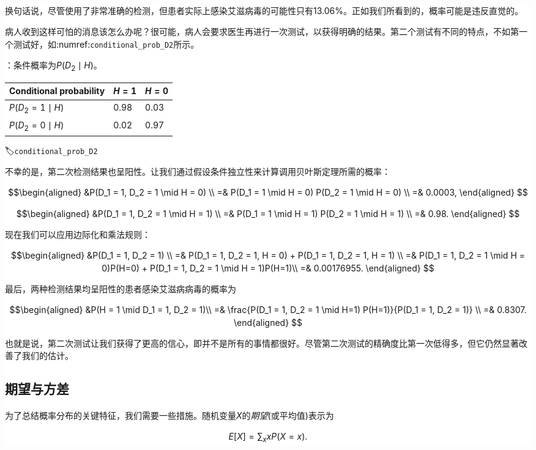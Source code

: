 换句话说，尽管使用了非常准确的检测，但患者实际上感染艾滋病毒的可能性只有13.06%。正如我们所看到的，概率可能是违反直觉的。

病人收到这样可怕的消息该怎么办呢？很可能，病人会要求医生再进行一次测试，以获得明确的结果。第二个测试有不同的特点，不如第一个测试好，如:numref:`conditional_prob_D2`所示。

：条件概率为$P(D_2 \mid H)$。

| Conditional probability | $H=1$ | $H=0$ |
|---|---|---|
|$P(D_2 = 1 \mid H)$|            0.98 |         0.03 |
|$P(D_2 = 0 \mid H)$|            0.02 |         0.97 |
:label:`conditional_prob_D2`

不幸的是，第二次检测结果也呈阳性。让我们通过假设条件独立性来计算调用贝叶斯定理所需的概率：

$$\begin{aligned}
&P(D_1 = 1, D_2 = 1 \mid H = 0) \\
=& P(D_1 = 1 \mid H = 0) P(D_2 = 1 \mid H = 0)  \\
=& 0.0003,
\end{aligned}
$$

$$\begin{aligned}
&P(D_1 = 1, D_2 = 1 \mid H = 1) \\
=& P(D_1 = 1 \mid H = 1) P(D_2 = 1 \mid H = 1)  \\
=& 0.98.
\end{aligned}
$$

现在我们可以应用边际化和乘法规则：

$$\begin{aligned}
&P(D_1 = 1, D_2 = 1) \\
=& P(D_1 = 1, D_2 = 1, H = 0) + P(D_1 = 1, D_2 = 1, H = 1)  \\
=& P(D_1 = 1, D_2 = 1 \mid H = 0)P(H=0) + P(D_1 = 1, D_2 = 1 \mid H = 1)P(H=1)\\
=& 0.00176955.
\end{aligned}
$$

最后，两种检测结果均呈阳性的患者感染艾滋病病毒的概率为

$$\begin{aligned}
&P(H = 1 \mid D_1 = 1, D_2 = 1)\\
=& \frac{P(D_1 = 1, D_2 = 1 \mid H=1) P(H=1)}{P(D_1 = 1, D_2 = 1)} \\
=& 0.8307.
\end{aligned}
$$

也就是说，第二次测试让我们获得了更高的信心，即并不是所有的事情都很好。尽管第二次测试的精确度比第一次低得多，但它仍然显著改善了我们的估计。

## 期望与方差

为了总结概率分布的关键特征，我们需要一些措施。随机变量$X$的*期望*(或平均值)表示为

$$E[X] = \sum_{x} x P(X = x).$$
